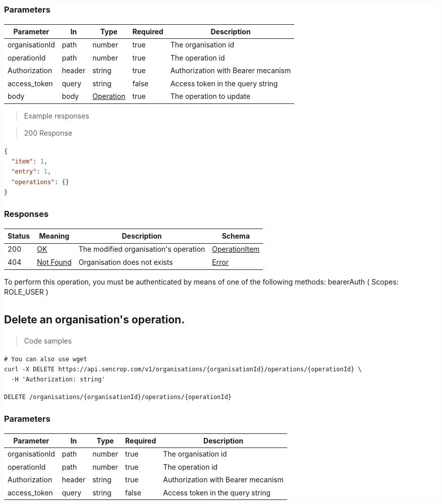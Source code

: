 <h3 id="update-an-organisation's-operation.-parameters">Parameters</h3>

|Parameter|In|Type|Required|Description|
|---|---|---|---|---|
|organisationId|path|number|true|The organisation id|
|operationId|path|number|true|The operation id|
|Authorization|header|string|true|Authorization with Bearer mecanism|
|access_token|query|string|false|Access token in the query string|
|body|body|[Operation](#schemaoperation)|true|The operation to update|

> Example responses

> 200 Response

```json
{
  "item": 1,
  "entry": 1,
  "operations": {}
}
```

<h3 id="update-an-organisation's-operation.-responses">Responses</h3>

|Status|Meaning|Description|Schema|
|---|---|---|---|
|200|[OK](https://tools.ietf.org/html/rfc7231#section-6.3.1)|The modified organisation's operation|[OperationItem](#schemaoperationitem)|
|404|[Not Found](https://tools.ietf.org/html/rfc7231#section-6.5.4)|Organisation does not exists|[Error](#schemaerror)|

<aside class="warning">
To perform this operation, you must be authenticated by means of one of the following methods:
bearerAuth ( Scopes: ROLE_USER )
</aside>

## Delete an organisation's operation.

<a id="opIddeleteOrganisationOperation"></a>

> Code samples

```shell
# You can also use wget
curl -X DELETE https://api.sencrop.com/v1/organisations/{organisationId}/operations/{operationId} \
  -H 'Authorization: string'

```

`DELETE /organisations/{organisationId}/operations/{operationId}`

<h3 id="delete-an-organisation's-operation.-parameters">Parameters</h3>

|Parameter|In|Type|Required|Description|
|---|---|---|---|---|
|organisationId|path|number|true|The organisation id|
|operationId|path|number|true|The operation id|
|Authorization|header|string|true|Authorization with Bearer mecanism|
|access_token|query|string|false|Access token in the query string|

